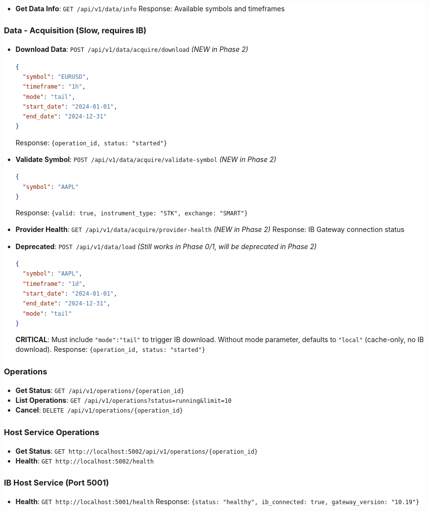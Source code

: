 - **Get Data Info**: `GET /api/v1/data/info`
  Response: Available symbols and timeframes

### Data - Acquisition (Slow, requires IB)
- **Download Data**: `POST /api/v1/data/acquire/download` *(NEW in Phase 2)*
  ```json
  {
    "symbol": "EURUSD",
    "timeframe": "1h",
    "mode": "tail",
    "start_date": "2024-01-01",
    "end_date": "2024-12-31"
  }
  ```
  Response: `{operation_id, status: "started"}`

- **Validate Symbol**: `POST /api/v1/data/acquire/validate-symbol` *(NEW in Phase 2)*
  ```json
  {
    "symbol": "AAPL"
  }
  ```
  Response: `{valid: true, instrument_type: "STK", exchange: "SMART"}`

- **Provider Health**: `GET /api/v1/data/acquire/provider-health` *(NEW in Phase 2)*
  Response: IB Gateway connection status

- **Deprecated**: `POST /api/v1/data/load` *(Still works in Phase 0/1, will be deprecated in Phase 2)*
  ```json
  {
    "symbol": "AAPL",
    "timeframe": "1d",
    "start_date": "2024-01-01",
    "end_date": "2024-12-31",
    "mode": "tail"
  }
  ```
  **CRITICAL**: Must include `"mode":"tail"` to trigger IB download. Without mode parameter, defaults to `"local"` (cache-only, no IB download).
  Response: `{operation_id, status: "started"}`

### Operations
- **Get Status**: `GET /api/v1/operations/{operation_id}`
- **List Operations**: `GET /api/v1/operations?status=running&limit=10`
- **Cancel**: `DELETE /api/v1/operations/{operation_id}`

### Host Service Operations
- **Get Status**: `GET http://localhost:5002/api/v1/operations/{operation_id}`
- **Health**: `GET http://localhost:5002/health`

### IB Host Service (Port 5001)
- **Health**: `GET http://localhost:5001/health`
  Response: `{status: "healthy", ib_connected: true, gateway_version: "10.19"}`
